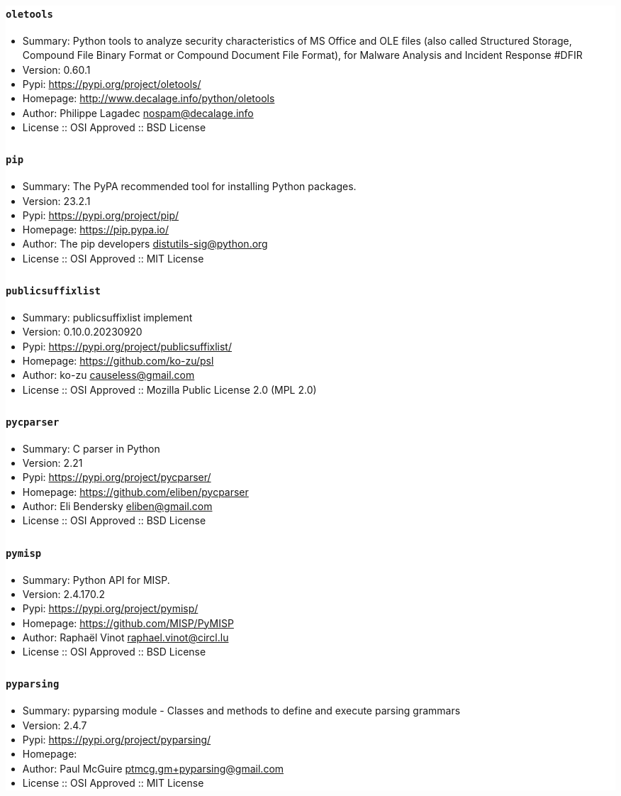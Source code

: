 ### `oletools`

* Summary: Python tools to analyze security characteristics of MS Office and OLE files (also called Structured Storage, Compound File Binary Format or Compound Document File Format), for Malware Analysis and Incident Response #DFIR
* Version: 0.60.1
* Pypi: https://pypi.org/project/oletools/
* Homepage: http://www.decalage.info/python/oletools
* Author: Philippe Lagadec nospam@decalage.info
* License :: OSI Approved :: BSD License

### `pip`

* Summary: The PyPA recommended tool for installing Python packages.
* Version: 23.2.1
* Pypi: https://pypi.org/project/pip/
* Homepage: https://pip.pypa.io/
* Author: The pip developers distutils-sig@python.org
* License :: OSI Approved :: MIT License

### `publicsuffixlist`

* Summary: publicsuffixlist implement
* Version: 0.10.0.20230920
* Pypi: https://pypi.org/project/publicsuffixlist/
* Homepage: https://github.com/ko-zu/psl
* Author: ko-zu causeless@gmail.com
* License :: OSI Approved :: Mozilla Public License 2.0 (MPL 2.0)

### `pycparser`

* Summary: C parser in Python
* Version: 2.21
* Pypi: https://pypi.org/project/pycparser/
* Homepage: https://github.com/eliben/pycparser
* Author: Eli Bendersky eliben@gmail.com
* License :: OSI Approved :: BSD License

### `pymisp`

* Summary: Python API for MISP.
* Version: 2.4.170.2
* Pypi: https://pypi.org/project/pymisp/
* Homepage: https://github.com/MISP/PyMISP
* Author: Raphaël Vinot raphael.vinot@circl.lu
* License :: OSI Approved :: BSD License

### `pyparsing`

* Summary: pyparsing module - Classes and methods to define and execute parsing grammars
* Version: 2.4.7
* Pypi: https://pypi.org/project/pyparsing/
* Homepage: 
* Author: Paul McGuire <ptmcg.gm+pyparsing@gmail.com>
* License :: OSI Approved :: MIT License

